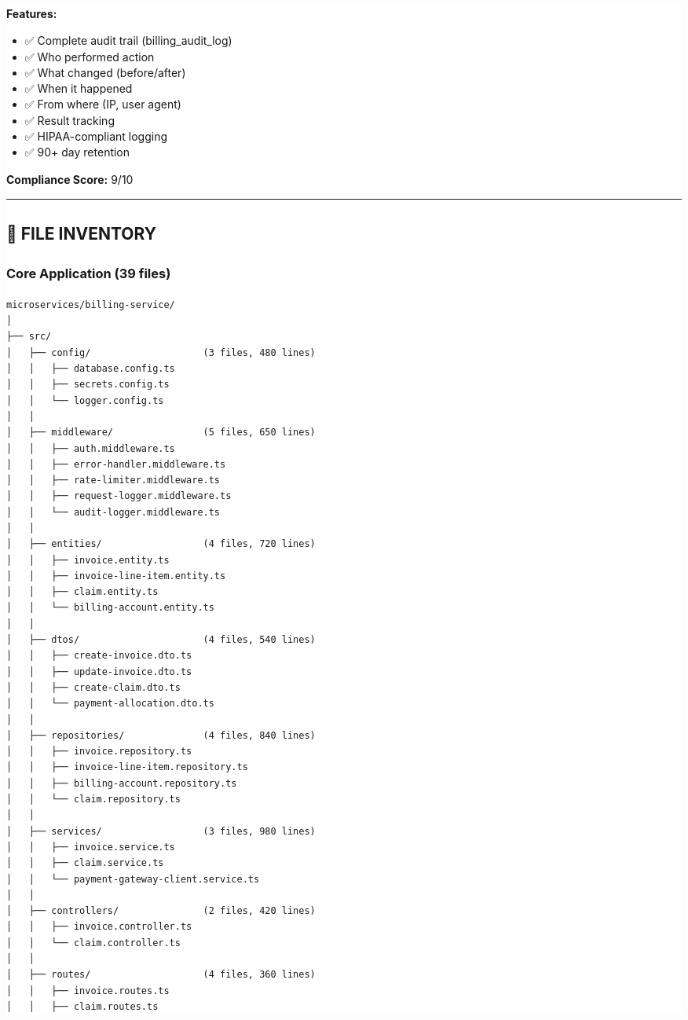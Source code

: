 **Features:**
- ✅ Complete audit trail (billing_audit_log)
- ✅ Who performed action
- ✅ What changed (before/after)
- ✅ When it happened
- ✅ From where (IP, user agent)
- ✅ Result tracking
- ✅ HIPAA-compliant logging
- ✅ 90+ day retention

**Compliance Score:** 9/10

---

## 📁 FILE INVENTORY

### Core Application (39 files)

```
microservices/billing-service/
│
├── src/
│   ├── config/                    (3 files, 480 lines)
│   │   ├── database.config.ts
│   │   ├── secrets.config.ts
│   │   └── logger.config.ts
│   │
│   ├── middleware/                (5 files, 650 lines)
│   │   ├── auth.middleware.ts
│   │   ├── error-handler.middleware.ts
│   │   ├── rate-limiter.middleware.ts
│   │   ├── request-logger.middleware.ts
│   │   └── audit-logger.middleware.ts
│   │
│   ├── entities/                  (4 files, 720 lines)
│   │   ├── invoice.entity.ts
│   │   ├── invoice-line-item.entity.ts
│   │   ├── claim.entity.ts
│   │   └── billing-account.entity.ts
│   │
│   ├── dtos/                      (4 files, 540 lines)
│   │   ├── create-invoice.dto.ts
│   │   ├── update-invoice.dto.ts
│   │   ├── create-claim.dto.ts
│   │   └── payment-allocation.dto.ts
│   │
│   ├── repositories/              (4 files, 840 lines)
│   │   ├── invoice.repository.ts
│   │   ├── invoice-line-item.repository.ts
│   │   ├── billing-account.repository.ts
│   │   └── claim.repository.ts
│   │
│   ├── services/                  (3 files, 980 lines)
│   │   ├── invoice.service.ts
│   │   ├── claim.service.ts
│   │   └── payment-gateway-client.service.ts
│   │
│   ├── controllers/               (2 files, 420 lines)
│   │   ├── invoice.controller.ts
│   │   └── claim.controller.ts
│   │
│   ├── routes/                    (4 files, 360 lines)
│   │   ├── invoice.routes.ts
│   │   ├── claim.routes.ts
```